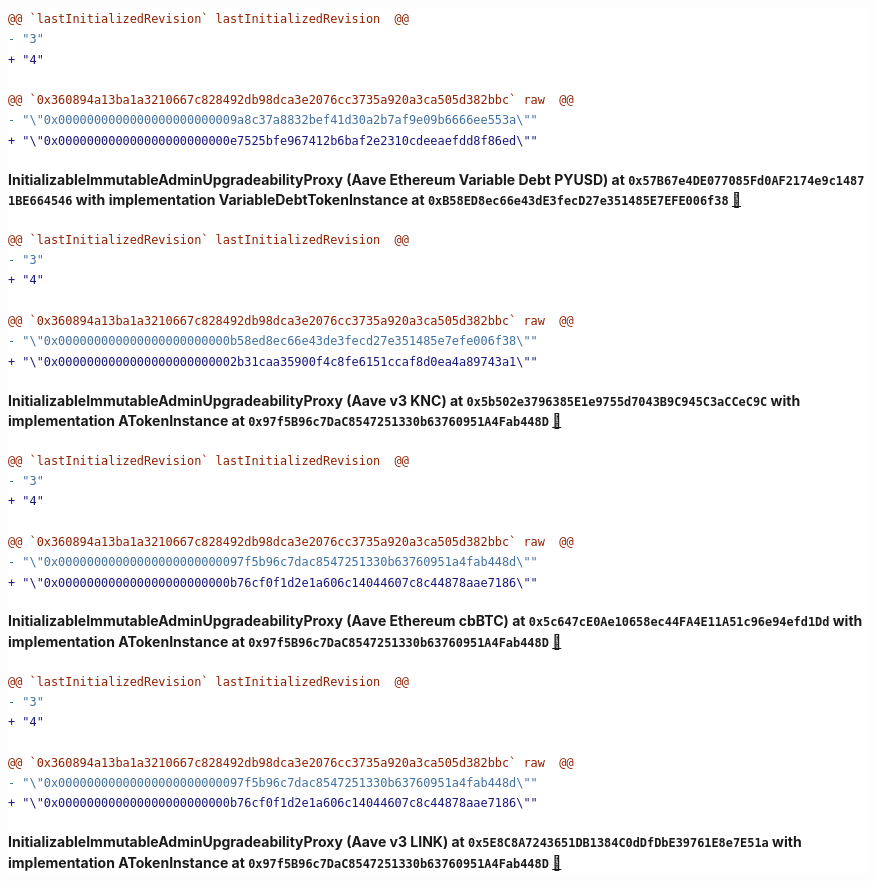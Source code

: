```diff
@@ `lastInitializedRevision` lastInitializedRevision  @@
- "3"
+ "4"

@@ `0x360894a13ba1a3210667c828492db98dca3e2076cc3735a920a3ca505d382bbc` raw  @@
- "\"0x0000000000000000000000009a8c37a8832bef41d30a2b7af9e09b6666ee553a\""
+ "\"0x000000000000000000000000e7525bfe967412b6baf2e2310cdeeaefdd8f86ed\""

```
#### InitializableImmutableAdminUpgradeabilityProxy (Aave Ethereum Variable Debt PYUSD) at `0x57B67e4DE077085Fd0AF2174e9c14871BE664546` with implementation VariableDebtTokenInstance at `0xB58ED8ec66e43dE3fecD27e351485E7EFE006f38` [:ghost:](https://github.com/bgd-labs/aave-address-book  "AaveV3Ethereum.ASSETS.PYUSD.V_TOKEN")

```diff
@@ `lastInitializedRevision` lastInitializedRevision  @@
- "3"
+ "4"

@@ `0x360894a13ba1a3210667c828492db98dca3e2076cc3735a920a3ca505d382bbc` raw  @@
- "\"0x000000000000000000000000b58ed8ec66e43de3fecd27e351485e7efe006f38\""
+ "\"0x0000000000000000000000002b31caa35900f4c8fe6151ccaf8d0ea4a89743a1\""

```
#### InitializableImmutableAdminUpgradeabilityProxy (Aave v3 KNC) at `0x5b502e3796385E1e9755d7043B9C945C3aCCeC9C` with implementation ATokenInstance at `0x97f5B96c7DaC8547251330b63760951A4Fab448D` [:ghost:](https://github.com/bgd-labs/aave-address-book  "AaveV3Ethereum.ASSETS.KNC.A_TOKEN")

```diff
@@ `lastInitializedRevision` lastInitializedRevision  @@
- "3"
+ "4"

@@ `0x360894a13ba1a3210667c828492db98dca3e2076cc3735a920a3ca505d382bbc` raw  @@
- "\"0x00000000000000000000000097f5b96c7dac8547251330b63760951a4fab448d\""
+ "\"0x000000000000000000000000b76cf0f1d2e1a606c14044607c8c44878aae7186\""

```
#### InitializableImmutableAdminUpgradeabilityProxy (Aave Ethereum cbBTC) at `0x5c647cE0Ae10658ec44FA4E11A51c96e94efd1Dd` with implementation ATokenInstance at `0x97f5B96c7DaC8547251330b63760951A4Fab448D` [:ghost:](https://github.com/bgd-labs/aave-address-book  "AaveV3Ethereum.ASSETS.cbBTC.A_TOKEN")

```diff
@@ `lastInitializedRevision` lastInitializedRevision  @@
- "3"
+ "4"

@@ `0x360894a13ba1a3210667c828492db98dca3e2076cc3735a920a3ca505d382bbc` raw  @@
- "\"0x00000000000000000000000097f5b96c7dac8547251330b63760951a4fab448d\""
+ "\"0x000000000000000000000000b76cf0f1d2e1a606c14044607c8c44878aae7186\""

```
#### InitializableImmutableAdminUpgradeabilityProxy (Aave v3 LINK) at `0x5E8C8A7243651DB1384C0dDfDbE39761E8e7E51a` with implementation ATokenInstance at `0x97f5B96c7DaC8547251330b63760951A4Fab448D` [:ghost:](https://github.com/bgd-labs/aave-address-book  "AaveV3Ethereum.ASSETS.LINK.A_TOKEN")